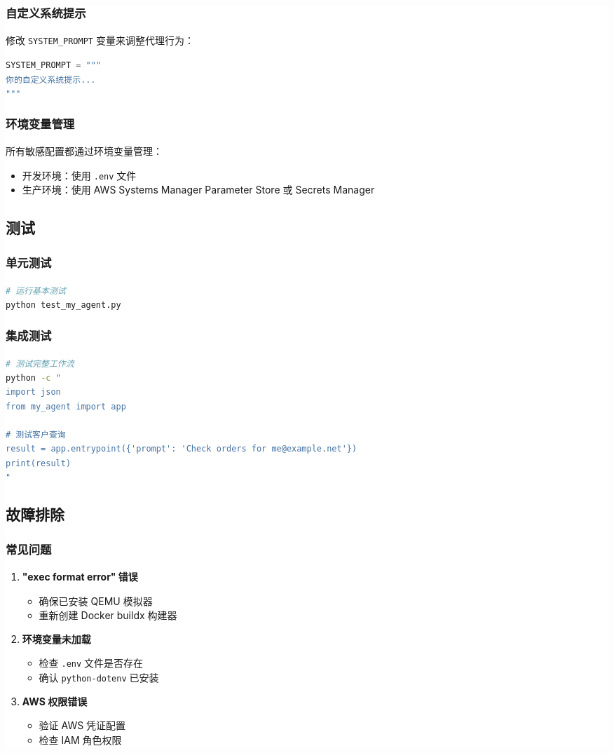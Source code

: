 ### 自定义系统提示

修改 `SYSTEM_PROMPT` 变量来调整代理行为：
```python
SYSTEM_PROMPT = """
你的自定义系统提示...
"""
```

### 环境变量管理

所有敏感配置都通过环境变量管理：
- 开发环境：使用 `.env` 文件
- 生产环境：使用 AWS Systems Manager Parameter Store 或 Secrets Manager

## 测试

### 单元测试
```bash
# 运行基本测试
python test_my_agent.py
```

### 集成测试
```bash
# 测试完整工作流
python -c "
import json
from my_agent import app

# 测试客户查询
result = app.entrypoint({'prompt': 'Check orders for me@example.net'})
print(result)
"
```

## 故障排除

### 常见问题

1. **"exec format error" 错误**
   - 确保已安装 QEMU 模拟器
   - 重新创建 Docker buildx 构建器

2. **环境变量未加载**
   - 检查 `.env` 文件是否存在
   - 确认 `python-dotenv` 已安装

3. **AWS 权限错误**
   - 验证 AWS 凭证配置
   - 检查 IAM 角色权限
